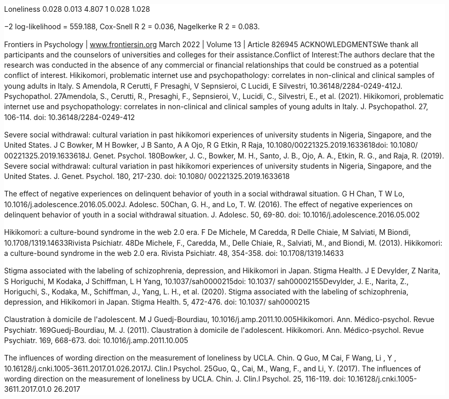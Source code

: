 Loneliness 
0.028 
0.013 
4.807 
1 
0.028 
1.028 

−2 log-likelihood = 559.188, Cox-Snell R 2 = 0.036, Nagelkerke R 2 = 0.083. 


Frontiers in Psychology | www.frontiersin.org
March 2022 | Volume 13 | Article 826945
ACKNOWLEDGMENTSWe thank all participants and the counselors of universities and colleges for their assistance.Conflict of Interest:The authors declare that the research was conducted in the absence of any commercial or financial relationships that could be construed as a potential conflict of interest.
Hikikomori, problematic internet use and psychopathology: correlates in non-clinical and clinical samples of young adults in Italy. S Amendola, R Cerutti, F Presaghi, V Sepnsieroi, C Lucidi, E Silvestri, 10.36148/2284-0249-412J. Psychopathol. 27Amendola, S., Cerutti, R., Presaghi, F., Sepnsieroi, V., Lucidi, C., Silvestri, E., et al. (2021). Hikikomori, problematic internet use and psychopathology: correlates in non-clinical and clinical samples of young adults in Italy. J. Psychopathol. 27, 106-114. doi: 10.36148/2284-0249-412

Severe social withdrawal: cultural variation in past hikikomori experiences of university students in Nigeria, Singapore, and the United States. J C Bowker, M H Bowker, J B Santo, A A Ojo, R G Etkin, R Raja, 10.1080/00221325.2019.1633618doi: 10.1080/ 00221325.2019.1633618J. Genet. Psychol. 180Bowker, J. C., Bowker, M. H., Santo, J. B., Ojo, A. A., Etkin, R. G., and Raja, R. (2019). Severe social withdrawal: cultural variation in past hikikomori experiences of university students in Nigeria, Singapore, and the United States. J. Genet. Psychol. 180, 217-230. doi: 10.1080/ 00221325.2019.1633618

The effect of negative experiences on delinquent behavior of youth in a social withdrawal situation. G H Chan, T W Lo, 10.1016/j.adolescence.2016.05.002J. Adolesc. 50Chan, G. H., and Lo, T. W. (2016). The effect of negative experiences on delinquent behavior of youth in a social withdrawal situation. J. Adolesc. 50, 69-80. doi: 10.1016/j.adolescence.2016.05.002

Hikikomori: a culture-bound syndrome in the web 2.0 era. F De Michele, M Caredda, R Delle Chiaie, M Salviati, M Biondi, 10.1708/1319.14633Rivista Psichiatr. 48De Michele, F., Caredda, M., Delle Chiaie, R., Salviati, M., and Biondi, M. (2013). Hikikomori: a culture-bound syndrome in the web 2.0 era. Rivista Psichiatr. 48, 354-358. doi: 10.1708/1319.14633

Stigma associated with the labeling of schizophrenia, depression, and Hikikomori in Japan. Stigma Health. J E Devylder, Z Narita, S Horiguchi, M Kodaka, J Schiffman, L H Yang, 10.1037/sah0000215doi: 10.1037/ sah00002155Devylder, J. E., Narita, Z., Horiguchi, S., Kodaka, M., Schiffman, J., Yang, L. H., et al. (2020). Stigma associated with the labeling of schizophrenia, depression, and Hikikomori in Japan. Stigma Health. 5, 472-476. doi: 10.1037/ sah0000215

Claustration à domicile de l'adolescent. M J Guedj-Bourdiau, 10.1016/j.amp.2011.10.005Hikikomori. Ann. Médico-psychol. Revue Psychiatr. 169Guedj-Bourdiau, M. J. (2011). Claustration à domicile de l'adolescent. Hikikomori. Ann. Médico-psychol. Revue Psychiatr. 169, 668-673. doi: 10.1016/j.amp.2011.10.005

The influences of wording direction on the measurement of loneliness by UCLA. Chin. Q Guo, M Cai, F Wang, Li , Y , 10.16128/j.cnki.1005-3611.2017.01.026.2017J. Clin.l Psychol. 25Guo, Q., Cai, M., Wang, F., and Li, Y. (2017). The influences of wording direction on the measurement of loneliness by UCLA. Chin. J. Clin.l Psychol. 25, 116-119. doi: 10.16128/j.cnki.1005-3611.2017.01.0 26.2017
